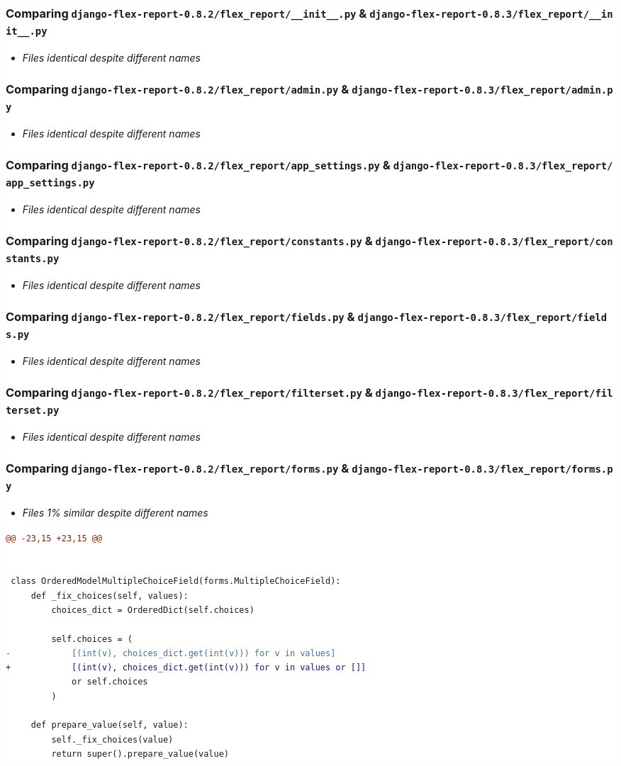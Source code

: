 ### Comparing `django-flex-report-0.8.2/flex_report/__init__.py` & `django-flex-report-0.8.3/flex_report/__init__.py`

 * *Files identical despite different names*

### Comparing `django-flex-report-0.8.2/flex_report/admin.py` & `django-flex-report-0.8.3/flex_report/admin.py`

 * *Files identical despite different names*

### Comparing `django-flex-report-0.8.2/flex_report/app_settings.py` & `django-flex-report-0.8.3/flex_report/app_settings.py`

 * *Files identical despite different names*

### Comparing `django-flex-report-0.8.2/flex_report/constants.py` & `django-flex-report-0.8.3/flex_report/constants.py`

 * *Files identical despite different names*

### Comparing `django-flex-report-0.8.2/flex_report/fields.py` & `django-flex-report-0.8.3/flex_report/fields.py`

 * *Files identical despite different names*

### Comparing `django-flex-report-0.8.2/flex_report/filterset.py` & `django-flex-report-0.8.3/flex_report/filterset.py`

 * *Files identical despite different names*

### Comparing `django-flex-report-0.8.2/flex_report/forms.py` & `django-flex-report-0.8.3/flex_report/forms.py`

 * *Files 1% similar despite different names*

```diff
@@ -23,15 +23,15 @@
 
 
 class OrderedModelMultipleChoiceField(forms.MultipleChoiceField):
     def _fix_choices(self, values):
         choices_dict = OrderedDict(self.choices)
         
         self.choices = (
-            [(int(v), choices_dict.get(int(v))) for v in values]
+            [(int(v), choices_dict.get(int(v))) for v in values or []]
             or self.choices
         )
 
     def prepare_value(self, value):
         self._fix_choices(value)
         return super().prepare_value(value)
```
